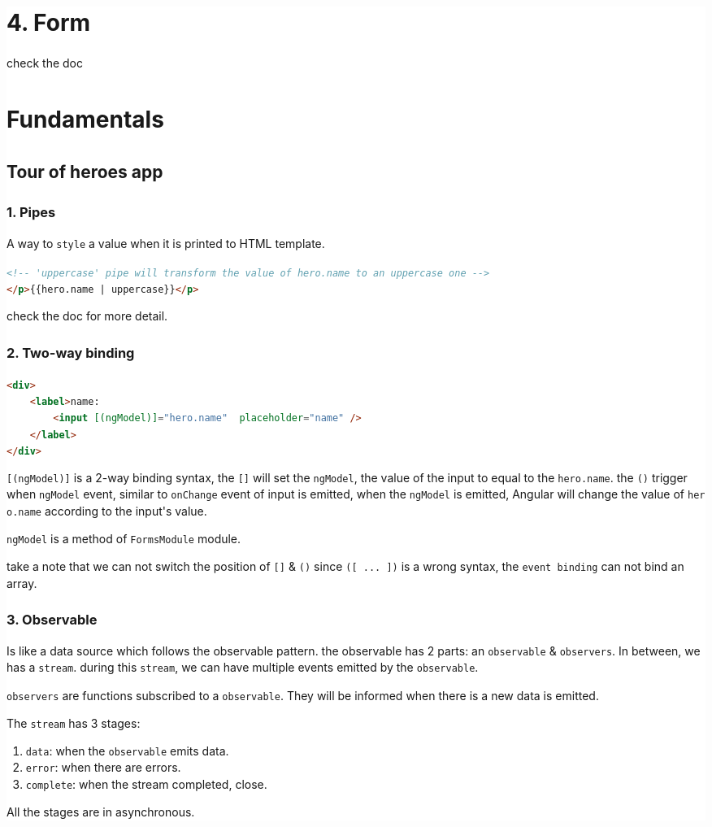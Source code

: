 # 4. Form
check the doc

# Fundamentals

## Tour of heroes app

### 1. Pipes
A way to `style` a value when it is printed to HTML template.

```html
<!-- 'uppercase' pipe will transform the value of hero.name to an uppercase one -->
</p>{{hero.name | uppercase}}</p>
```

check the doc for more detail.

### 2. Two-way binding

```html
<div>
	<label>name:
		<input [(ngModel)]="hero.name"  placeholder="name" />
	</label>
</div>
```

`[(ngModel)]` is a 2-way binding syntax, the `[]` will set the `ngModel`, the value of the input to equal to the `hero.name`. the `()` trigger when `ngModel` event, similar to `onChange` event of input is emitted, when the `ngModel` is emitted, Angular will change the value of `hero.name` according to the input's value.

`ngModel` is a method of `FormsModule` module.

take a note that we can not switch the position of `[]` & `()` since `([ ... ])` is a wrong syntax, the `event binding` can not bind an array.

### 3. Observable
Is like a data source which follows the observable pattern. the observable has 2 parts: an `observable` & `observers`. In between, we has a `stream`. during this `stream`, we can have multiple events emitted by the `observable`.

`observers` are functions subscribed to a `observable`. They will be informed when there is a new data is emitted.

The `stream` has 3 stages:

 1. `data`: when the `observable` emits data.
 2. `error`: when there are errors.
 3. `complete`: when the stream completed, close.

All the stages are in asynchronous.
